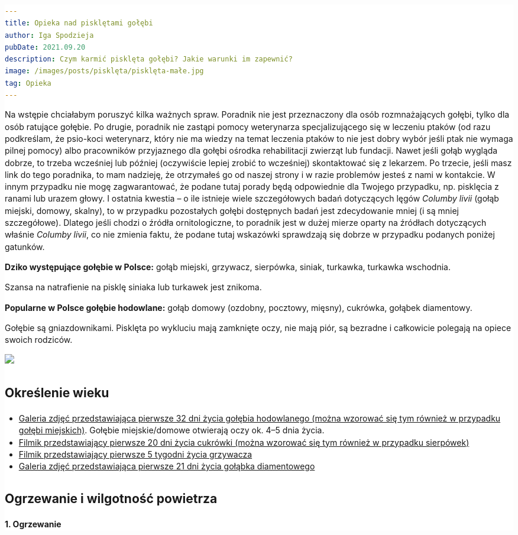 ```yaml
---
title: Opieka nad pisklętami gołębi
author: Iga Spodzieja
pubDate: 2021.09.20
description: Czym karmić pisklęta gołębi? Jakie warunki im zapewnić?
image: /images/posts/pisklęta/pisklęta-małe.jpg
tag: Opieka
---
```


Na wstępie chciałabym poruszyć kilka ważnych spraw. Poradnik nie jest przeznaczony dla osób rozmnażających gołębi, tylko dla osób ratujące gołębie. Po drugie, poradnik nie zastąpi pomocy weterynarza specjalizującego się w leczeniu ptaków (od razu podkreślam, że psio-koci weterynarz, który nie ma wiedzy na temat leczenia ptaków to nie jest dobry wybór jeśli ptak nie wymaga pilnej pomocy) albo pracowników przyjaznego dla gołębi ośrodka rehabilitacji zwierząt lub fundacji. Nawet jeśli gołąb wygląda dobrze, to trzeba wcześniej lub później (oczywiście lepiej zrobić to wcześniej) skontaktować się z lekarzem. Po trzecie, jeśli masz link do tego poradnika, to mam nadzieję, że otrzymałeś go od naszej strony i w razie problemów jesteś z nami w kontakcie. W innym przypadku nie mogę zagwarantować, że podane tutaj porady będą odpowiednie dla Twojego przypadku, np. pisklęcia z ranami lub urazem głowy. I ostatnia kwestia – o ile istnieje wiele szczegółowych badań dotyczących lęgów *Columby livii* (gołąb miejski, domowy, skalny), to w przypadku pozostałych gołębi dostępnych badań jest zdecydowanie mniej (i są mniej szczegółowe). Dlatego jeśli chodzi o źródła ornitologiczne, to poradnik jest w dużej mierze oparty na źródłach dotyczących właśnie *Columby livii*, co nie zmienia faktu, że podane tutaj wskazówki sprawdzają się dobrze w przypadku podanych poniżej gatunków. 

**Dziko występujące gołębie w Polsce:** gołąb miejski, grzywacz, sierpówka, siniak, turkawka, turkawka wschodnia.

Szansa na natrafienie na pisklę siniaka lub turkawek jest znikoma.

**Popularne w Polsce gołębie hodowlane:** gołąb domowy (ozdobny, pocztowy, mięsny), cukrówka, gołąbek diamentowy.

Gołębie są gniazdownikami. Pisklęta po wykluciu mają zamknięte oczy, nie mają piór, są bezradne i całkowicie polegają na opiece swoich rodziców.

![](/images/posts/pisklęta/Pisklaki%20ściąga.jpg)

## Określenie wieku
- [Galeria zdjęć przedstawiająca pierwsze 32 dni życia gołębia hodowlanego (można wzorować się tym również w przypadku gołębi miejskich)](https://www.mumtazticloft.com/BabyPigeons.asp). Gołębie miejskie/domowe otwierają oczy ok. 4–5 dnia życia.
- [Filmik przedstawiający pierwsze 20 dni życia cukrówki (można wzorować się tym również w przypadku sierpówek)](https://youtu.be/MPhwQK5WKqY?t=58)
- [Filmik przedstawiający pierwsze 5 tygodni życia grzywacza](https://youtu.be/bddqnnyD6c0?t=33)
- [Galeria zdjęć przedstawiająca pierwsze 21 dni życia gołąbka diamentowego](https://www.diamonddove.info/bird06_Growth.htm)

## Ogrzewanie i wilgotność powietrza

**1. Ogrzewanie**
